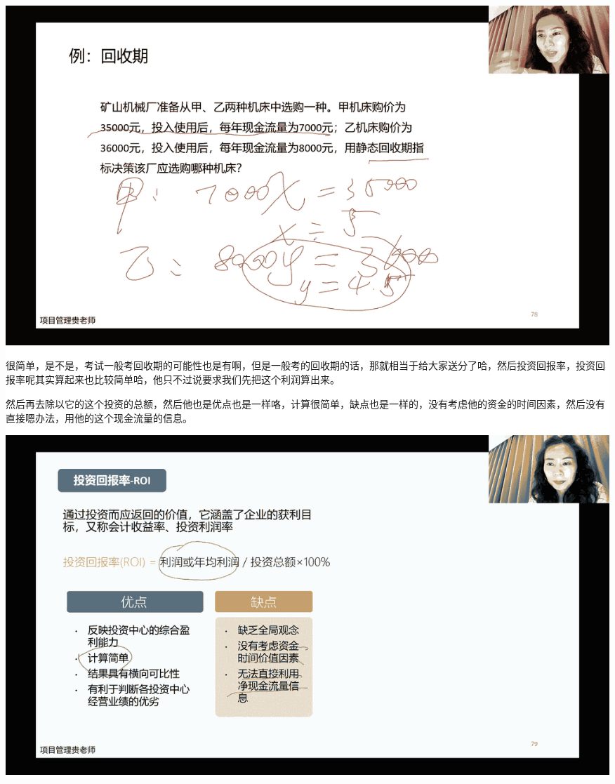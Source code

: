 ![](img/63ef6933ab73237cfef3094075a4955f_12.png)

很简单，是不是，考试一般考回收期的可能性也是有啊，但是一般考的回收期的话，那就相当于给大家送分了哈，然后投资回报率，投资回报率呢其实算起来也比较简单哈，他只不过说要求我们先把这个利润算出来。

然后再去除以它的这个投资的总额，然后他也是优点也是一样咯，计算很简单，缺点也是一样的，没有考虑他的资金的时间因素，然后没有直接嗯办法，用他的这个现金流量的信息。



![](img/63ef6933ab73237cfef3094075a4955f_14.png)

